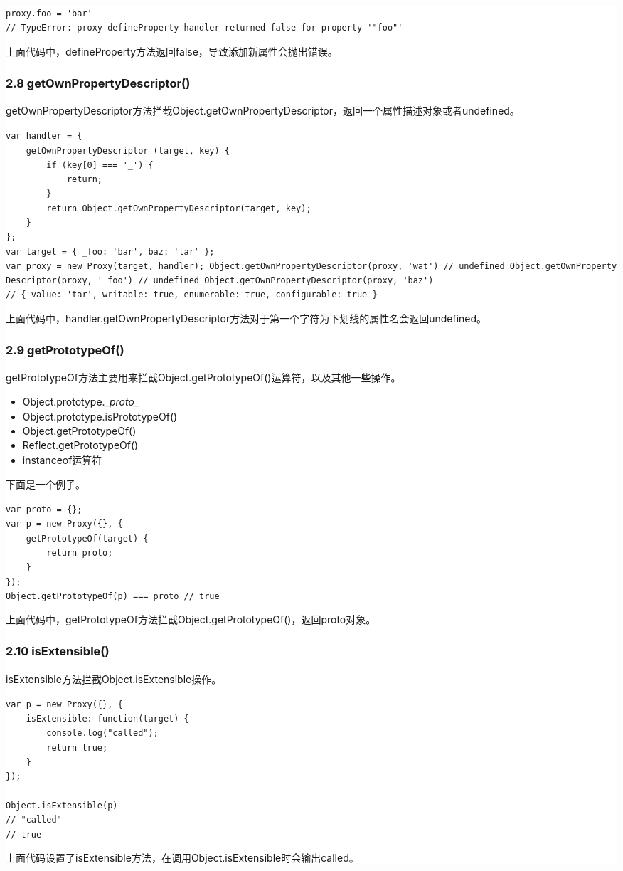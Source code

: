 ```
proxy.foo = 'bar' 
// TypeError: proxy defineProperty handler returned false for property '"foo"'
```
上面代码中，defineProperty方法返回false，导致添加新属性会抛出错误。
### **2.8 getOwnPropertyDescriptor()**
getOwnPropertyDescriptor方法拦截Object.getOwnPropertyDescriptor，返回一个属性描述对象或者undefined。
```
var handler = {  
    getOwnPropertyDescriptor (target, key) {    
        if (key[0] === '_') {      
            return;    
        }    
        return Object.getOwnPropertyDescriptor(target, key);  
    } 
}; 
var target = { _foo: 'bar', baz: 'tar' }; 
var proxy = new Proxy(target, handler); Object.getOwnPropertyDescriptor(proxy, 'wat') // undefined Object.getOwnPropertyDescriptor(proxy, '_foo') // undefined Object.getOwnPropertyDescriptor(proxy, 'baz') 
// { value: 'tar', writable: true, enumerable: true, configurable: true }
```
上面代码中，handler.getOwnPropertyDescriptor方法对于第一个字符为下划线的属性名会返回undefined。
### **2.9 getPrototypeOf()**
getPrototypeOf方法主要用来拦截Object.getPrototypeOf()运算符，以及其他一些操作。
* Object.prototype.\__proto__ 
* Object.prototype.isPrototypeOf() 
* Object.getPrototypeOf() 
* Reflect.getPrototypeOf() 
* instanceof运算符

下面是一个例子。
```
var proto = {}; 
var p = new Proxy({}, {  
    getPrototypeOf(target) {    
        return proto;  
    } 
}); 
Object.getPrototypeOf(p) === proto // true
```
上面代码中，getPrototypeOf方法拦截Object.getPrototypeOf()，返回proto对象。
### **2.10 isExtensible()**
isExtensible方法拦截Object.isExtensible操作。
```
var p = new Proxy({}, {  
    isExtensible: function(target) {    
        console.log("called");    
        return true;  
    } 
});

Object.isExtensible(p) 
// "called" 
// true
```
上面代码设置了isExtensible方法，在调用Object.isExtensible时会输出called。
